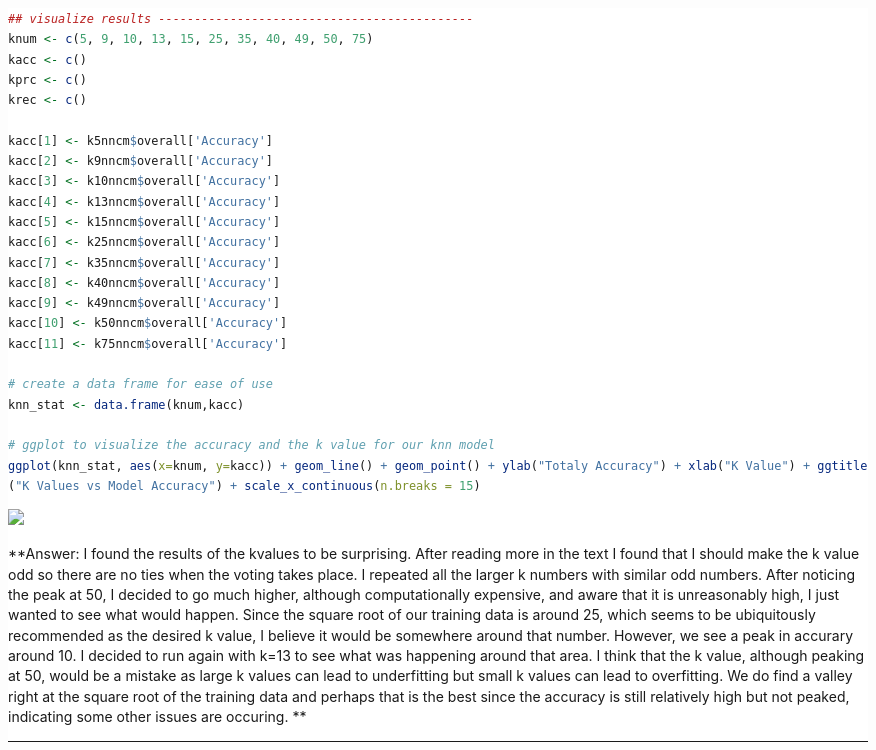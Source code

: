 ``` r
## visualize results --------------------------------------------
knum <- c(5, 9, 10, 13, 15, 25, 35, 40, 49, 50, 75)
kacc <- c()
kprc <- c()
krec <- c()

kacc[1] <- k5nncm$overall['Accuracy']
kacc[2] <- k9nncm$overall['Accuracy']
kacc[3] <- k10nncm$overall['Accuracy']
kacc[4] <- k13nncm$overall['Accuracy']
kacc[5] <- k15nncm$overall['Accuracy']
kacc[6] <- k25nncm$overall['Accuracy']
kacc[7] <- k35nncm$overall['Accuracy']
kacc[8] <- k40nncm$overall['Accuracy']
kacc[9] <- k49nncm$overall['Accuracy']
kacc[10] <- k50nncm$overall['Accuracy']
kacc[11] <- k75nncm$overall['Accuracy']

# create a data frame for ease of use
knn_stat <- data.frame(knum,kacc)

# ggplot to visualize the accuracy and the k value for our knn model
ggplot(knn_stat, aes(x=knum, y=kacc)) + geom_line() + geom_point() + ylab("Totaly Accuracy") + xlab("K Value") + ggtitle("K Values vs Model Accuracy") + scale_x_continuous(n.breaks = 15)
```

![](DA5020.A11.John.Regan_files/figure-gfm/unnamed-chunk-7-1.png)

**Answer: I found the results of the kvalues to be surprising. After
reading more in the text I found that I should make the k value odd so
there are no ties when the voting takes place. I repeated all the larger
k numbers with similar odd numbers. After noticing the peak at 50, I
decided to go much higher, although computationally expensive, and aware
that it is unreasonably high, I just wanted to see what would happen.
Since the square root of our training data is around 25, which seems to
be ubiquitously recommended as the desired k value, I believe it would
be somewhere around that number. However, we see a peak in accurary
around 10. I decided to run again with k=13 to see what was happening
around that area. I think that the k value, although peaking at 50,
would be a mistake as large k values can lead to underfitting but small
k values can lead to overfitting. We do find a valley right at the
square root of the training data and perhaps that is the best since the
accuracy is still relatively high but not peaked, indicating some other
issues are occuring. **

------------------------------------------------------------------------

